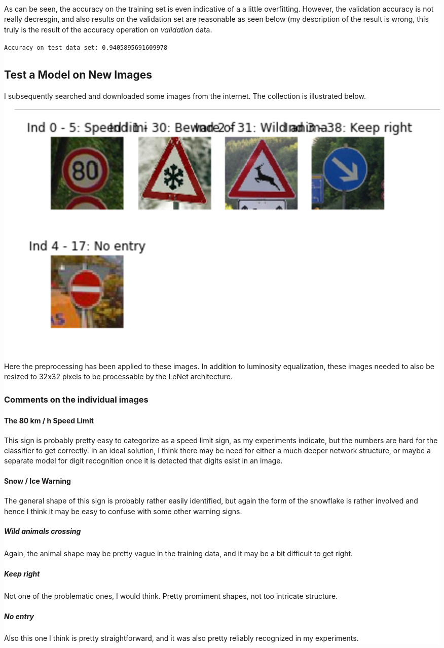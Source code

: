 As can be seen, the accuracy on the training set is even indicative of a a little overfitting. However, the 
validation accuracy is not really decresgin, and also results on the validation set are reasonable as seen below 
(my description of the result is wrong, this truly is the result of the accuracy operation on _validation_ data.

```
Accuracy on test data set: 0.9405895691609978
```

## Test a Model on New Images

I subsequently searched and downloaded some images from the internet. The collection is illustrated below. 

![Images downloaded from the internet][web_images]

Here the preprocessing has been applied to these images. In addition to luminosity equalization, these images needed 
to also be resized to 32x32 pixels to be processable by the LeNet architecture. 

[web_images_preprocessed]: ./web_images_preprocessed.png "Preprocessed web images"

### Comments on the individual images

#### The 80 km / h Speed Limit

This sign is probably pretty easy to categorize as a speed limit sign, as my experiments indicate, but the numbers are 
hard for the classifier to get correctly. In an ideal solution, I think there may be need for either a much deeper 
network structure, or maybe a separate model for digit recognition once it is detected that digits esist in an image. 

#### Snow / Ice Warning

The general shape of this sign is probably rather easily identified, but again the form of the snowflake is rather 
involved and hence I think it may be easy to confuse with some other warning signs. 

##### Wild animals crossing

Again, the animal shape may be pretty vague in the training data, and it may be a bit difficult to get right. 

##### Keep right

Not one of the problematic ones, I would think. Pretty promiment shapes, not too intricate structure. 

##### No entry

Also this one I think is pretty straightforward, and it was also pretty reliably recognized in my experiments. 


[//]: # (Image References)
[web_images]: ./web_images.png "Web images"
[relative_amounts]: ./relative_amounts.png "Relative amounts of different traffic signs"
[prediction_80kmh]: ./prediction_80kmh.png "Prediciton 80 km / h"
[prediction_snow]: ./prediction_snow.png "Prediction snow"
[example_images]: ./example_images.png "Example images"
[example_unprocessed]: ./example_unprocessed.png "An unprocessed example image"
[example_preprocessed]: ./example_processed.png "A preprocessed example image"